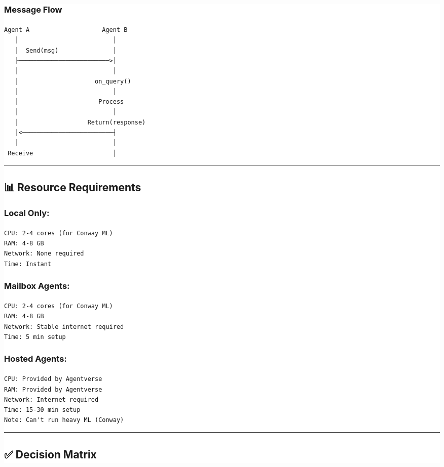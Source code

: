 ```
```

### **Message Flow**
```
Agent A                    Agent B
   │                          │
   │  Send(msg)               │
   ├─────────────────────────>│
   │                          │
   │                     on_query()
   │                          │
   │                      Process
   │                          │
   │                   Return(response)
   │<─────────────────────────┤
   │                          │
 Receive                      │
```

---

## 📊 Resource Requirements

### **Local Only:**
```
CPU: 2-4 cores (for Conway ML)
RAM: 4-8 GB
Network: None required
Time: Instant
```

### **Mailbox Agents:**
```
CPU: 2-4 cores (for Conway ML)
RAM: 4-8 GB
Network: Stable internet required
Time: 5 min setup
```

### **Hosted Agents:**
```
CPU: Provided by Agentverse
RAM: Provided by Agentverse
Network: Internet required
Time: 15-30 min setup
Note: Can't run heavy ML (Conway)
```

---

## ✅ Decision Matrix
